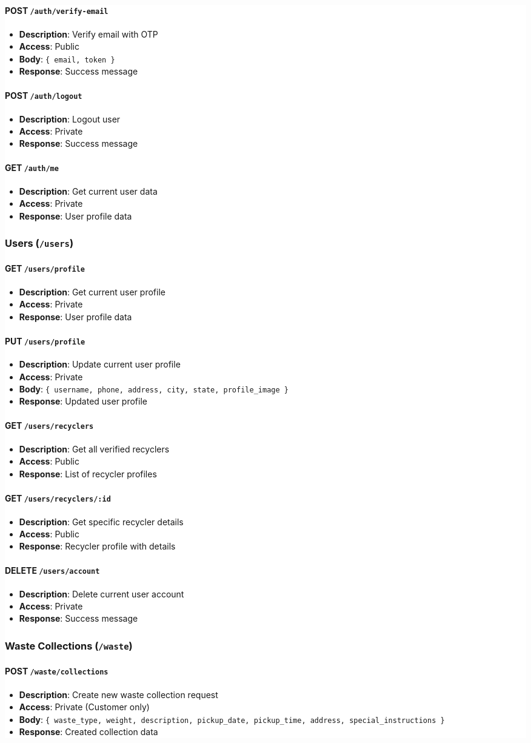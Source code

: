 #### POST `/auth/verify-email`
- **Description**: Verify email with OTP
- **Access**: Public
- **Body**: `{ email, token }`
- **Response**: Success message

#### POST `/auth/logout`
- **Description**: Logout user
- **Access**: Private
- **Response**: Success message

#### GET `/auth/me`
- **Description**: Get current user data
- **Access**: Private
- **Response**: User profile data

### Users (`/users`)

#### GET `/users/profile`
- **Description**: Get current user profile
- **Access**: Private
- **Response**: User profile data

#### PUT `/users/profile`
- **Description**: Update current user profile
- **Access**: Private
- **Body**: `{ username, phone, address, city, state, profile_image }`
- **Response**: Updated user profile

#### GET `/users/recyclers`
- **Description**: Get all verified recyclers
- **Access**: Public
- **Response**: List of recycler profiles

#### GET `/users/recyclers/:id`
- **Description**: Get specific recycler details
- **Access**: Public
- **Response**: Recycler profile with details

#### DELETE `/users/account`
- **Description**: Delete current user account
- **Access**: Private
- **Response**: Success message

### Waste Collections (`/waste`)

#### POST `/waste/collections`
- **Description**: Create new waste collection request
- **Access**: Private (Customer only)
- **Body**: `{ waste_type, weight, description, pickup_date, pickup_time, address, special_instructions }`
- **Response**: Created collection data
